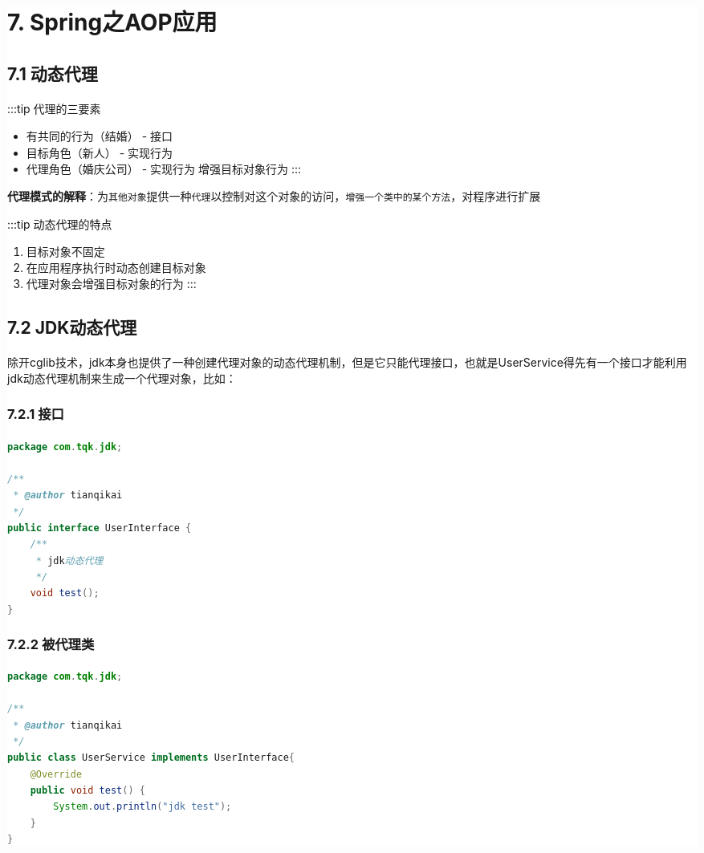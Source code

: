 # 7. Spring之AOP应用

## 7.1 动态代理

:::tip 代理的三要素
- 有共同的行为（结婚） - 接口
- 目标角色（新人） - 实现行为
- 代理角色（婚庆公司） - 实现行为 增强目标对象行为
:::

**代理模式的解释**：为`其他对象`提供一种`代理`以控制对这个对象的访问，`增强一个类中的某个方法`，对程序进行扩展

:::tip 动态代理的特点
1. 目标对象不固定
2. 在应用程序执行时动态创建目标对象
3. 代理对象会增强目标对象的行为
:::

## 7.2 JDK动态代理

除开cglib技术，jdk本身也提供了一种创建代理对象的动态代理机制，但是它只能代理接口，也就是UserService得先有一个接口才能利用jdk动态代理机制来生成一个代理对象，比如：

### 7.2.1 接口

```java
package com.tqk.jdk;

/**
 * @author tianqikai
 */
public interface UserInterface {
	/**
	 * jdk动态代理
	 */
	void test();
}

```

### 7.2.2 被代理类
```java
package com.tqk.jdk;

/**
 * @author tianqikai
 */
public class UserService implements UserInterface{
	@Override
	public void test() {
		System.out.println("jdk test");
	}
}

```
